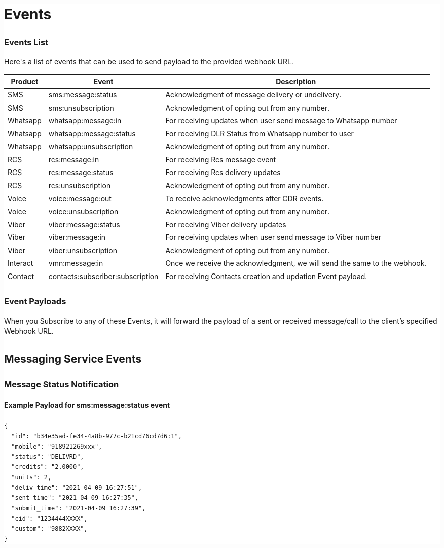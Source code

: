 # Events

### Events List

Here's a list of events that can be used to send payload to the provided webhook URL.

| Product               | Event | Description
| ------------------ | ------ | ------------ |
| SMS | sms:message:status | 	Acknowledgment of message delivery or undelivery. |
| SMS | sms:unsubscription | Acknowledgment of opting out from any number. |
| Whatsapp | whatsapp:message:in | For receiving updates when user send message to Whatsapp number |
| Whatsapp | whatsapp:message:status | For receiving DLR Status from Whatsapp number to user |
| Whatsapp | whatsapp:unsubscription | Acknowledgment of opting out from any number. |
| RCS | rcs:message:in | For receiving Rcs message event |
| RCS | rcs:message:status | For receiving Rcs delivery updates|
| RCS | rcs:unsubscription | Acknowledgment of opting out from any number. |
| Voice | voice:message:out | To receive acknowledgments after CDR events.|
| Voice | voice:unsubscription | Acknowledgment of opting out from any number.|
| Viber | viber:message:status | For receiving Viber delivery updates|
| Viber | viber:message:in | For receiving updates when user send message to Viber number|
| Viber | viber:unsubscription | Acknowledgment of opting out from any number. |
| Interact | vmn:message:in | Once we receive the acknowledgment, we will send the same to the webhook.|
| Contact | contacts:subscriber:subscription | For receiving Contacts creation and updation Event payload. |

### Event Payloads

When you Subscribe to any of these Events, it will forward the payload of a sent or received message/call to the client’s specified Webhook URL.

## Messaging Service Events

### Message Status Notification
#### Example Payload for sms:message:status event

```
{
  "id": "b34e35ad-fe34-4a8b-977c-b21cd76cd7d6:1",
  "mobile": "918921269xxx",
  "status": "DELIVRD",
  "credits": "2.0000",
  "units": 2,
  "deliv_time": "2021-04-09 16:27:51",
  "sent_time": "2021-04-09 16:27:35",
  "submit_time": "2021-04-09 16:27:39",
  "cid": "1234444XXXX",
  "custom": "9882XXXX",
}
```
